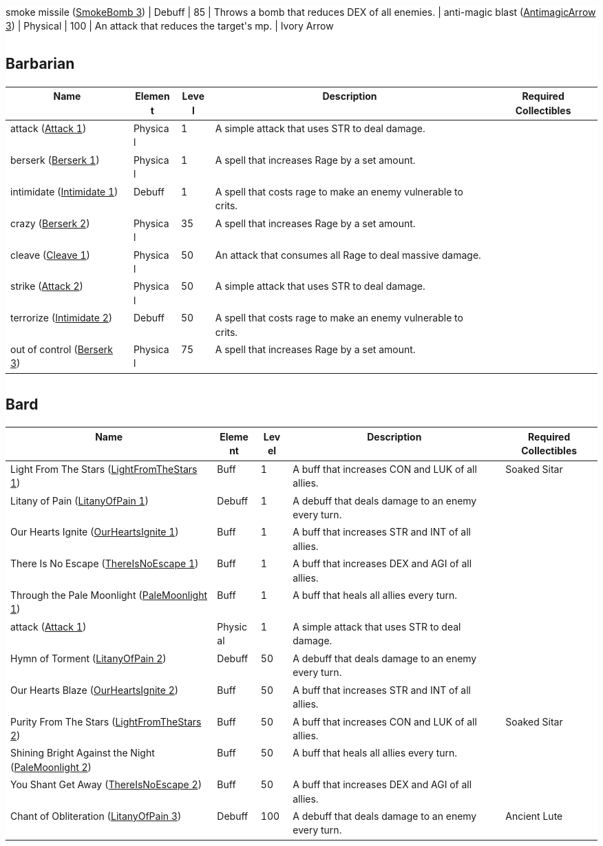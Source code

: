 smoke missile ([SmokeBomb 3](../src/plugins/combat/spells/SmokeBomb.js)) | Debuff | 85 | Throws a bomb that reduces DEX of all enemies. | 
anti-magic blast ([AntimagicArrow 3](../src/plugins/combat/spells/AntimagicArrow.js)) | Physical | 100 | An attack that reduces the target's mp. | Ivory Arrow


## Barbarian

Name | Element | Level | Description | Required Collectibles
---- | ------- | ----- | ----------- | ---------------------
attack ([Attack 1](../src/plugins/combat/spells/Attack.js)) | Physical | 1 | A simple attack that uses STR to deal damage. | 
berserk ([Berserk 1](../src/plugins/combat/spells/Berserk.js)) | Physical | 1 | A spell that increases Rage by a set amount. | 
intimidate ([Intimidate 1](../src/plugins/combat/spells/Intimidate.js)) | Debuff | 1 | A spell that costs rage to make an enemy vulnerable to crits. | 
crazy ([Berserk 2](../src/plugins/combat/spells/Berserk.js)) | Physical | 35 | A spell that increases Rage by a set amount. | 
cleave ([Cleave 1](../src/plugins/combat/spells/Cleave.js)) | Physical | 50 | An attack that consumes all Rage to deal massive damage. | 
strike ([Attack 2](../src/plugins/combat/spells/Attack.js)) | Physical | 50 | A simple attack that uses STR to deal damage. | 
terrorize ([Intimidate 2](../src/plugins/combat/spells/Intimidate.js)) | Debuff | 50 | A spell that costs rage to make an enemy vulnerable to crits. | 
out of control ([Berserk 3](../src/plugins/combat/spells/Berserk.js)) | Physical | 75 | A spell that increases Rage by a set amount. | 


## Bard

Name | Element | Level | Description | Required Collectibles
---- | ------- | ----- | ----------- | ---------------------
Light From The Stars ([LightFromTheStars 1](../src/plugins/combat/spells/LightFromTheStars.js)) | Buff | 1 | A buff that increases CON and LUK of all allies. | Soaked Sitar
Litany of Pain ([LitanyOfPain 1](../src/plugins/combat/spells/LitanyOfPain.js)) | Debuff | 1 | A debuff that deals damage to an enemy every turn. | 
Our Hearts Ignite ([OurHeartsIgnite 1](../src/plugins/combat/spells/OurHeartsIgnite.js)) | Buff | 1 | A buff that increases STR and INT of all allies. | 
There Is No Escape ([ThereIsNoEscape 1](../src/plugins/combat/spells/ThereIsNoEscape.js)) | Buff | 1 | A buff that increases DEX and AGI of all allies. | 
Through the Pale Moonlight ([PaleMoonlight 1](../src/plugins/combat/spells/PaleMoonlight.js)) | Buff | 1 | A buff that heals all allies every turn. | 
attack ([Attack 1](../src/plugins/combat/spells/Attack.js)) | Physical | 1 | A simple attack that uses STR to deal damage. | 
Hymn of Torment ([LitanyOfPain 2](../src/plugins/combat/spells/LitanyOfPain.js)) | Debuff | 50 | A debuff that deals damage to an enemy every turn. | 
Our Hearts Blaze ([OurHeartsIgnite 2](../src/plugins/combat/spells/OurHeartsIgnite.js)) | Buff | 50 | A buff that increases STR and INT of all allies. | 
Purity From The Stars ([LightFromTheStars 2](../src/plugins/combat/spells/LightFromTheStars.js)) | Buff | 50 | A buff that increases CON and LUK of all allies. | Soaked Sitar
Shining Bright Against the Night ([PaleMoonlight 2](../src/plugins/combat/spells/PaleMoonlight.js)) | Buff | 50 | A buff that heals all allies every turn. | 
You Shant Get Away ([ThereIsNoEscape 2](../src/plugins/combat/spells/ThereIsNoEscape.js)) | Buff | 50 | A buff that increases DEX and AGI of all allies. | 
Chant of Obliteration ([LitanyOfPain 3](../src/plugins/combat/spells/LitanyOfPain.js)) | Debuff | 100 | A debuff that deals damage to an enemy every turn. | Ancient Lute
